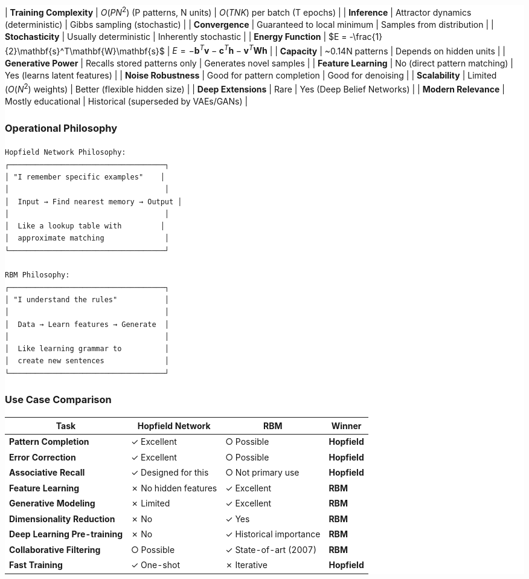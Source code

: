 | **Training Complexity** | $O(PN^2)$ (P patterns, N units) | $O(TNK)$ per batch (T epochs) |
| **Inference** | Attractor dynamics (deterministic) | Gibbs sampling (stochastic) |
| **Convergence** | Guaranteed to local minimum | Samples from distribution |
| **Stochasticity** | Usually deterministic | Inherently stochastic |
| **Energy Function** | $E = -\frac{1}{2}\mathbf{s}^T\mathbf{W}\mathbf{s}$ | $E = -\mathbf{b}^T\mathbf{v} - \mathbf{c}^T\mathbf{h} - \mathbf{v}^T\mathbf{W}\mathbf{h}$ |
| **Capacity** | ~0.14N patterns | Depends on hidden units |
| **Generative Power** | Recalls stored patterns only | Generates novel samples |
| **Feature Learning** | No (direct pattern matching) | Yes (learns latent features) |
| **Noise Robustness** | Good for pattern completion | Good for denoising |
| **Scalability** | Limited ($O(N^2)$ weights) | Better (flexible hidden size) |
| **Deep Extensions** | Rare | Yes (Deep Belief Networks) |
| **Modern Relevance** | Mostly educational | Historical (superseded by VAEs/GANs) |

### Operational Philosophy

```ascii
Hopfield Network Philosophy:
┌────────────────────────────────────┐
│ "I remember specific examples"    │
│                                    │
│  Input → Find nearest memory → Output │
│                                    │
│  Like a lookup table with         │
│  approximate matching              │
└────────────────────────────────────┘

RBM Philosophy:
┌────────────────────────────────────┐
│ "I understand the rules"           │
│                                    │
│  Data → Learn features → Generate  │
│                                    │
│  Like learning grammar to          │
│  create new sentences              │
└────────────────────────────────────┘
```

### Use Case Comparison

| Task | Hopfield Network | RBM | Winner |
|------|------------------|-----|--------|
| **Pattern Completion** | ✓ Excellent | ○ Possible | **Hopfield** |
| **Error Correction** | ✓ Excellent | ○ Possible | **Hopfield** |
| **Associative Recall** | ✓ Designed for this | ○ Not primary use | **Hopfield** |
| **Feature Learning** | ✗ No hidden features | ✓ Excellent | **RBM** |
| **Generative Modeling** | ✗ Limited | ✓ Excellent | **RBM** |
| **Dimensionality Reduction** | ✗ No | ✓ Yes | **RBM** |
| **Deep Learning Pre-training** | ✗ No | ✓ Historical importance | **RBM** |
| **Collaborative Filtering** | ○ Possible | ✓ State-of-art (2007) | **RBM** |
| **Fast Training** | ✓ One-shot | ✗ Iterative | **Hopfield** |